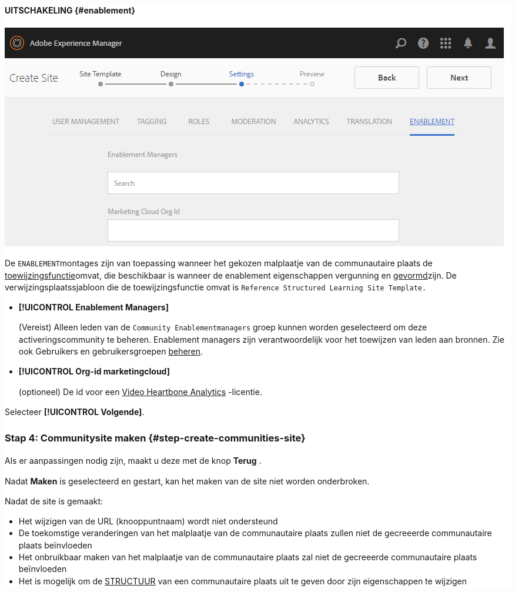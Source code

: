 #### UITSCHAKELING {#enablement}

![chlimage_1-457](assets/chlimage_1-457.png)

De `ENABLEMENT`montages zijn van toepassing wanneer het gekozen malplaatje van de communautaire plaats de [toewijzingsfunctie](functions.md#assignments-function)omvat, die beschikbaar is wanneer de enablement eigenschappen vergunning en [gevormd](enablement.md)zijn. De verwijzingsplaatssjabloon die de toewijzingsfunctie omvat is `Reference Structured Learning Site Template.`

* **[!UICONTROL Enablement Managers]**

   (Vereist) Alleen leden van de `Community Enablementmanagers` groep kunnen worden geselecteerd om deze activeringscommunity te beheren. Enablement managers zijn verantwoordelijk voor het toewijzen van leden aan bronnen. Zie ook Gebruikers en gebruikersgroepen [beheren](users.md).

* **[!UICONTROL Org-id marketingcloud]**

   (optioneel) De id voor een [Video Heartbone Analytics](analytics.md#video-heartbeat-analytics) -licentie.

Selecteer **[!UICONTROL Volgende]**.

### Stap 4: Communitysite maken {#step-create-communities-site}

Als er aanpassingen nodig zijn, maakt u deze met de knop **Terug** .

Nadat **Maken** is geselecteerd en gestart, kan het maken van de site niet worden onderbroken.

Nadat de site is gemaakt:

* Het wijzigen van de URL (knooppuntnaam) wordt niet ondersteund
* De toekomstige veranderingen van het malplaatje van de communautaire plaats zullen niet de gecreeerde communautaire plaats beïnvloeden
* Het onbruikbaar maken van het malplaatje van de communautaire plaats zal niet de gecreeerde communautaire plaats beïnvloeden
* Het is mogelijk om de [STRUCTUUR](#modify-structure) van een communautaire plaats uit te geven door zijn eigenschappen te wijzigen
